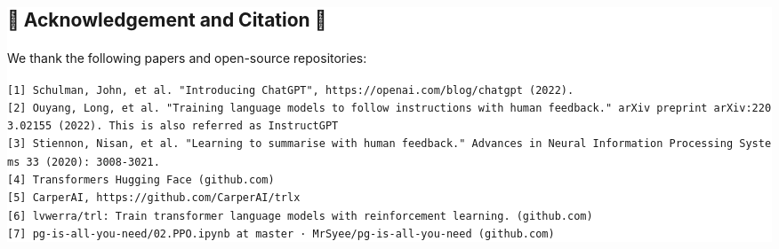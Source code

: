 
## 🙏 Acknowledgement and Citation 🙏

We thank the following papers and open-source repositories:

    [1] Schulman, John, et al. "Introducing ChatGPT", https://openai.com/blog/chatgpt (2022).
    [2] Ouyang, Long, et al. "Training language models to follow instructions with human feedback." arXiv preprint arXiv:2203.02155 (2022). This is also referred as InstructGPT
    [3] Stiennon, Nisan, et al. "Learning to summarise with human feedback." Advances in Neural Information Processing Systems 33 (2020): 3008-3021.
    [4] Transformers Hugging Face (github.com)
    [5] CarperAI, https://github.com/CarperAI/trlx
    [6] lvwerra/trl: Train transformer language models with reinforcement learning. (github.com)
    [7] pg-is-all-you-need/02.PPO.ipynb at master · MrSyee/pg-is-all-you-need (github.com)

